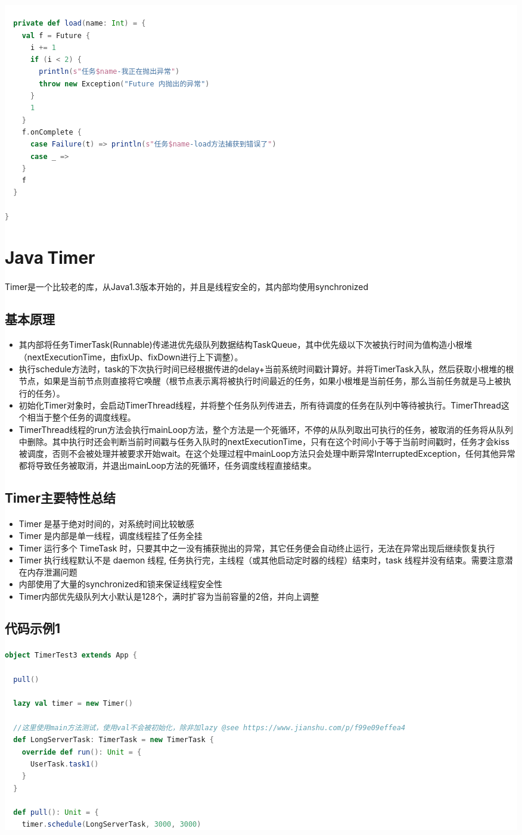 ```scala

  private def load(name: Int) = {
    val f = Future {
      i += 1
      if (i < 2) {
        println(s"任务$name-我正在抛出异常")
        throw new Exception("Future 内抛出的异常")
      }
      1
    }
    f.onComplete {
      case Failure(t) => println(s"任务$name-load方法捕获到错误了")
      case _ =>
    }
    f
  }

}
```

# Java Timer

Timer是一个比较老的库，从Java1.3版本开始的，并且是线程安全的，其内部均使用synchronized

## 基本原理

* 其内部将任务TimerTask(Runnable)传递进优先级队列数据结构TaskQueue，其中优先级以下次被执行时间为值构造小根堆（nextExecutionTime，由fixUp、fixDown进行上下调整）。
* 执行schedule方法时，task的下次执行时间已经根据传进的delay+当前系统时间戳计算好。并将TimerTask入队，然后获取小根堆的根节点，如果是当前节点则直接将它唤醒（根节点表示离将被执行时间最近的任务，如果小根堆是当前任务，那么当前任务就是马上被执行的任务）。
* 初始化Timer对象时，会启动TimerThread线程，并将整个任务队列传进去，所有待调度的任务在队列中等待被执行。TimerThread这个相当于整个任务的调度线程。
* TimerThread线程的run方法会执行mainLoop方法，整个方法是一个死循环，不停的从队列取出可执行的任务，被取消的任务将从队列中删除。其中执行时还会判断当前时间戳与任务入队时的nextExecutionTime，只有在这个时间小于等于当前时间戳时，任务才会kiss被调度，否则不会被处理并被要求开始wait。在这个处理过程中mainLoop方法只会处理中断异常InterruptedException，任何其他异常都将导致任务被取消，并退出mainLoop方法的死循环，任务调度线程直接结束。

## Timer主要特性总结

* Timer 是基于绝对时间的，对系统时间比较敏感
* Timer 是内部是单一线程，调度线程挂了任务全挂
* Timer 运行多个 TimeTask 时，只要其中之一没有捕获抛出的异常，其它任务便会自动终止运行，无法在异常出现后继续恢复执行
* Timer 执行线程默认不是 daemon 线程, 任务执行完，主线程（或其他启动定时器的线程）结束时，task 线程并没有结束。需要注意潜在内存泄漏问题
* 内部使用了大量的synchronized和锁来保证线程安全性
* Timer内部优先级队列大小默认是128个，满时扩容为当前容量的2倍，并向上调整

## 代码示例1

```scala
object TimerTest3 extends App {

  pull()

  lazy val timer = new Timer()

  //这里使用main方法测试，使用val不会被初始化，除非加lazy @see https://www.jianshu.com/p/f99e09effea4
  def LongServerTask: TimerTask = new TimerTask {
    override def run(): Unit = {
      UserTask.task1()
    }
  }

  def pull(): Unit = {
    timer.schedule(LongServerTask, 3000, 3000)
```